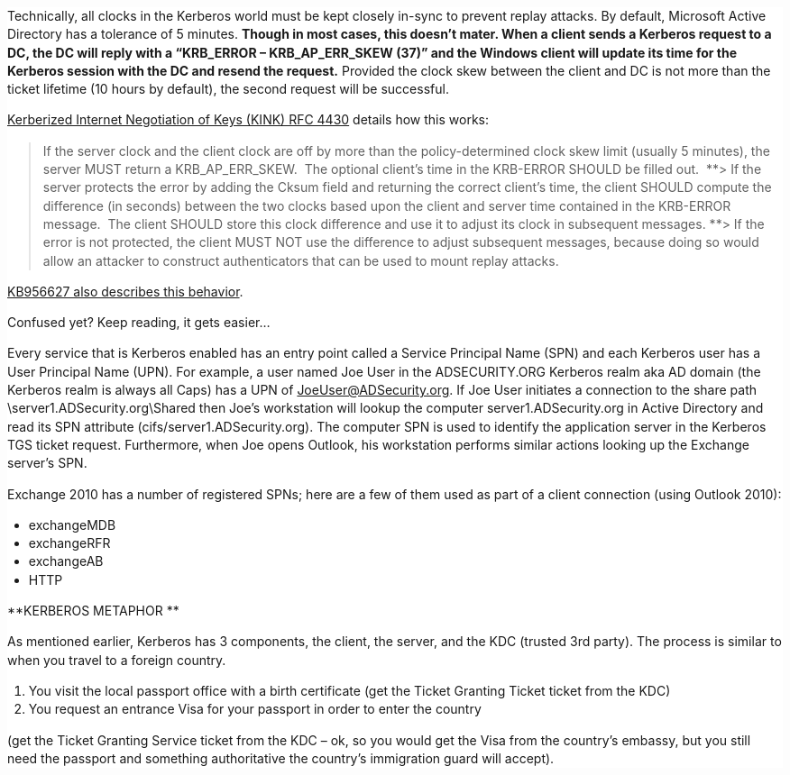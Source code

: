 Technically, all clocks in the Kerberos world must be kept closely in-sync to prevent replay attacks. By default, Microsoft Active Directory has a tolerance of 5 minutes. **Though in most cases, this doesn’t mater. When a client sends a Kerberos request to a DC, the DC will reply with a “KRB_ERROR – KRB_AP_ERR_SKEW (37)” and the Windows client will update its time for the Kerberos session with the DC and resend the request.** Provided the clock skew between the client and DC is not more than the ticket lifetime (10 hours by default), the second request will be successful.

[Kerberized Internet Negotiation of Keys (KINK) RFC 4430](http://www.ietf.org/rfc/rfc4430.txt) details how this works:

> If the server clock and the client clock are off by more than the policy-determined clock skew limit (usually 5 minutes), the server MUST return a KRB_AP_ERR_SKEW.  The optional client’s time in the KRB-ERROR SHOULD be filled out.  **> If the server protects the error by adding the Cksum field and returning the correct client’s time, the client SHOULD compute the difference (in seconds) between the two clocks based upon the client and server time contained in the KRB-ERROR message.  The client SHOULD store this clock difference and use it to adjust its clock in subsequent messages. **>  If the error is not protected, the client MUST NOT use the difference to adjust subsequent messages, because doing so would allow an attacker to construct authenticators that can be used to mount replay attacks.

[KB956627 also describes this behavior](http://support.microsoft.com/kb/956627/en-us).

Confused yet?
Keep reading, it gets easier…

Every service that is Kerberos enabled has an entry point called a Service Principal Name (SPN) and each Kerberos user has a User Principal Name (UPN). For example, a user named Joe User in the ADSECURITY.ORG Kerberos realm aka AD domain (the Kerberos realm is always all Caps) has a UPN of JoeUser@ADSecurity.org. If Joe User initiates a connection to the share path \\server1.ADSecurity.org\Shared then Joe’s workstation will lookup the computer server1.ADSecurity.org in Active Directory and read its SPN attribute (cifs/server1.ADSecurity.org). The computer SPN is used to identify the application server in the Kerberos TGS ticket request. Furthermore, when Joe opens Outlook, his workstation performs similar actions looking up the Exchange server’s SPN.

Exchange 2010 has a number of registered SPNs; here are a few of them used as part of a client connection (using Outlook 2010):

- exchangeMDB
- exchangeRFR
- exchangeAB
- HTTP

**KERBEROS METAPHOR
**

As mentioned earlier, Kerberos has 3 components, the client, the server, and the KDC (trusted 3rd party). The process is similar to when you travel to a foreign country.

1. You visit the local passport office with a birth certificate
(get the Ticket Granting Ticket ticket from the KDC)
2. You request an entrance Visa for your passport in order to enter the country

(get the Ticket Granting Service ticket from the KDC – ok, so you would get the Visa from the country’s embassy, but you still need the passport and something authoritative the country’s immigration guard will accept).
